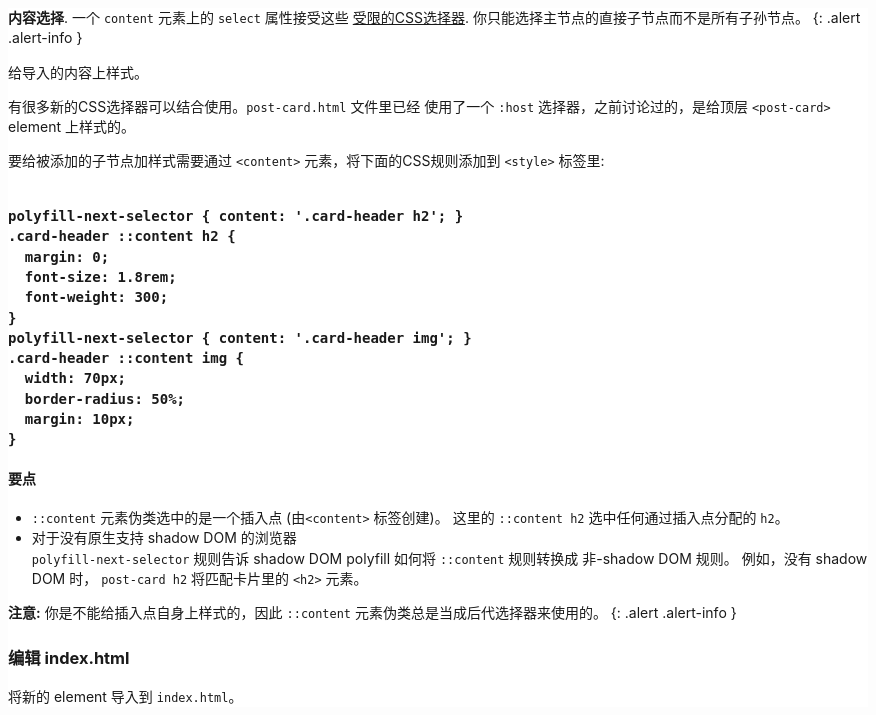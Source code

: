 </side-by-side>

**内容选择**. 一个 `content` 元素上的 `select` 属性接受这些 [受限的CSS选择器](http://w3c.github.io/webcomponents/spec/shadow/#satisfying-matching-criteria). 
你只能选择主节点的直接子节点而不是所有子孙节点。 
{: .alert .alert-info }

<div class="divider" layout horizontal center center-justified>
  <core-icon icon="polymer"></core-icon>
</div>

给导入的内容上样式。

有很多新的CSS选择器可以结合使用。`post-card.html` 
文件里已经 使用了一个 `:host` 选择器，之前讨论过的，是给顶层 `<post-card>` element 上样式的。 

要给被添加的子节点加样式需要通过 `<content>` 元素，将下面的CSS规则添加到 `<style>` 标签里:

<side-by-side>
<pre><strong class="highlight nocode">
polyfill-next-selector { content: '.card-header h2'; }
.card-header ::content h2 {
  margin: 0;
  font-size: 1.8rem;
  font-weight: 300;
}
polyfill-next-selector { content: '.card-header img'; }
.card-header ::content img {
  width: 70px;
  border-radius: 50%;
  margin: 10px;
}</strong>
</pre>
  <aside>
    <h4>要点</h4>
    <ul>
      <li> <code>::content</code> 元素伪类选中的是一个插入点 (由<code>&lt;content&gt;</code> 标签创建)。  
      这里的 <code>::content h2</code> 选中任何通过插入点分配的 <code>h2</code>。</li>
      <li>对于没有原生支持 shadow DOM 的浏览器<br />
      <code>polyfill-next-selector</code> 规则告诉 shadow DOM polyfill 如何将 <code>::content</code> 规则转换成 非-shadow DOM 规则。
		例如，没有 shadow DOM 时， <code>post-card h2</code> 将匹配卡片里的 <code>&lt;h2&gt;</code> 元素。</li>
    </ul>
  </aside>
</side-by-side>

**注意:** 
你是不能给插入点自身上样式的，因此
<code>::content</code> 元素伪类总是当成后代选择器来使用的。
{: .alert .alert-info }

### 编辑 index.html

将新的 element 导入到 `index.html`。
